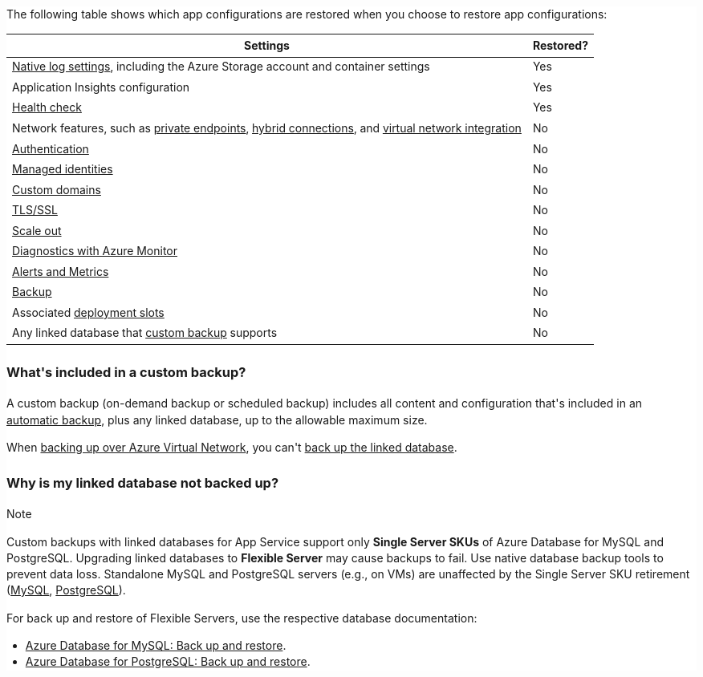 The following table shows which app configurations are restored when you choose to restore app configurations:

|Settings| Restored?|
|-|-|
|[Native log settings](troubleshoot-diagnostic-logs.md), including the Azure Storage account and container settings | Yes |
|Application Insights configuration | Yes |
|[Health check](monitor-instances-health-check.md) | Yes |
| Network features, such as [private endpoints](networking/private-endpoint.md), [hybrid connections](app-service-hybrid-connections.md), and [virtual network integration](overview-vnet-integration.md) | No|
|[Authentication](overview-authentication-authorization.md)| No|
|[Managed identities](overview-managed-identity.md)| No |
|[Custom domains](app-service-web-tutorial-custom-domain.md)| No |
|[TLS/SSL](configure-ssl-bindings.md)| No |
|[Scale out](/azure/azure-monitor/autoscale/autoscale-get-started?toc=/azure/app-service/toc.json)| No |
|[Diagnostics with Azure Monitor](troubleshoot-diagnostic-logs.md#send-logs-to-azure-monitor)| No |
|[Alerts and Metrics](/azure/azure-monitor/alerts/alerts-classic-portal)| No |
|[Backup](manage-backup.md)| No |
|Associated [deployment slots](deploy-staging-slots.md)| No |
|Any linked database that [custom backup](#whats-included-in-a-custom-backup) supports| No |

### What's included in a custom backup?

A custom backup (on-demand backup or scheduled backup) includes all content and configuration that's included in an [automatic backup](#whats-included-in-an-automatic-backup), plus any linked database, up to the allowable maximum size.

When [backing up over Azure Virtual Network](#back-up-and-restore-over-azure-virtual-network), you can't [back up the linked database](#back-up-and-restore-a-linked-database).

### Why is my linked database not backed up?

> [!NOTE]  
> Custom backups with linked databases for App Service support only **Single Server SKUs** of Azure Database for MySQL and PostgreSQL. Upgrading linked databases to **Flexible Server** may cause backups to fail. Use native database backup tools to prevent data loss. Standalone MySQL and PostgreSQL servers (e.g., on VMs) are unaffected by the Single Server SKU retirement ([MySQL](/azure/mysql/migrate/whats-happening-to-mysql-single-server.md), [PostgreSQL](/azure/postgresql/migrate/whats-happening-to-postgresql-single-server.md)).  
>
> For back up and restore of Flexible Servers, use the respective database documentation: 
>- [Azure Database for MySQL: Back up and restore](/azure/mysql/flexible-server/concepts-backup-restore).
>- [Azure Database for PostgreSQL: Back up and restore](/azure/postgresql/flexible-server/concepts-backup-restore).
>
